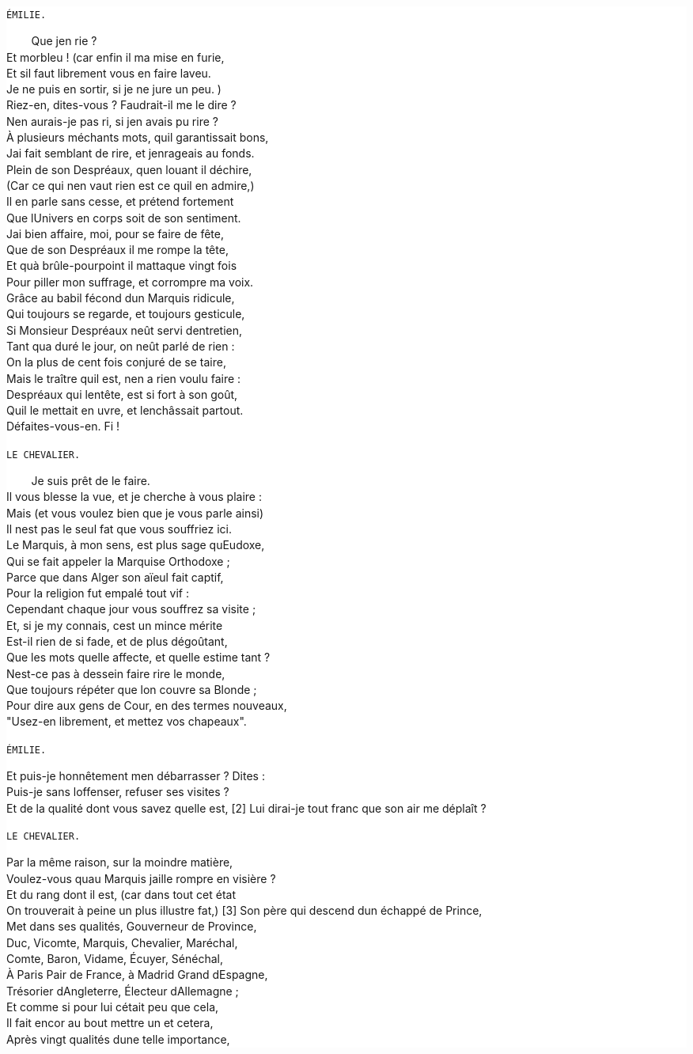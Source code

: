     ÉMILIE.
        Que jen rie ?  
Et morbleu ! (car enfin il ma mise en furie,  
Et sil faut librement vous en faire laveu.  
Je ne puis en sortir, si je ne jure un peu. )  
Riez-en, dites-vous ? Faudrait-il me le dire ?  
Nen aurais-je pas ri, si jen avais pu rire ?  
À plusieurs méchants mots, quil garantissait bons,  
Jai fait semblant de rire, et jenrageais au fonds.  
Plein de son Despréaux, quen louant il déchire,  
(Car ce qui nen vaut rien est ce quil en admire,)  
Il en parle sans cesse, et prétend fortement  
Que lUnivers en corps soit de son sentiment.  
Jai bien affaire, moi, pour se faire de fête,  
Que de son Despréaux il me rompe la tête,  
Et quà brûle-pourpoint il mattaque vingt fois  
Pour piller mon suffrage, et corrompre ma voix.  
Grâce au babil fécond dun Marquis ridicule,  
Qui toujours se regarde, et toujours gesticule,  
Si Monsieur Despréaux neût servi dentretien,  
Tant qua duré le jour, on neût parlé de rien :  
On la plus de cent fois conjuré de se taire,  
Mais le traître quil est, nen a rien voulu faire :  
Despréaux qui lentête, est si fort à son goût,  
Quil le mettait en uvre, et lenchâssait partout.  
Défaites-vous-en. Fi !  

    LE CHEVALIER.
        Je suis prêt de le faire.  
Il vous blesse la vue, et je cherche à vous plaire :  
Mais (et vous voulez bien que je vous parle ainsi)  
Il nest pas le seul fat que vous souffriez ici.  
Le Marquis, à mon sens, est plus sage quEudoxe,  
Qui se fait appeler la Marquise Orthodoxe ;  
Parce que dans Alger son aïeul fait captif,  
Pour la religion fut empalé tout vif :  
Cependant chaque jour vous souffrez sa visite ;  
Et, si je my connais, cest un mince mérite  
Est-il rien de si fade, et de plus dégoûtant,  
Que les mots quelle affecte, et quelle estime tant ?  
Nest-ce pas à dessein faire rire le monde,  
Que toujours répéter que lon couvre sa Blonde ;  
Pour dire aux gens de Cour, en des termes nouveaux,  
"Usez-en librement, et mettez vos chapeaux".  

    ÉMILIE.
Et puis-je honnêtement men débarrasser ? Dites :  
Puis-je sans loffenser, refuser ses visites ?  
Et de la qualité dont vous savez quelle est,   [2]
Lui dirai-je tout franc que son air me déplaît ?  

    LE CHEVALIER.
Par la même raison, sur la moindre matière,  
Voulez-vous quau Marquis jaille rompre en visière ?  
Et du rang dont il est, (car dans tout cet état  
On trouverait à peine un plus illustre fat,)   [3]
Son père qui descend dun échappé de Prince,  
Met dans ses qualités, Gouverneur de Province,  
Duc, Vicomte, Marquis, Chevalier, Maréchal,  
Comte, Baron, Vidame, Écuyer, Sénéchal,  
À Paris Pair de France, à Madrid Grand dEspagne,  
Trésorier dAngleterre, Électeur dAllemagne ;  
Et comme si pour lui cétait peu que cela,  
Il fait encor au bout mettre un et cetera,  
Après vingt qualités dune telle importance,  